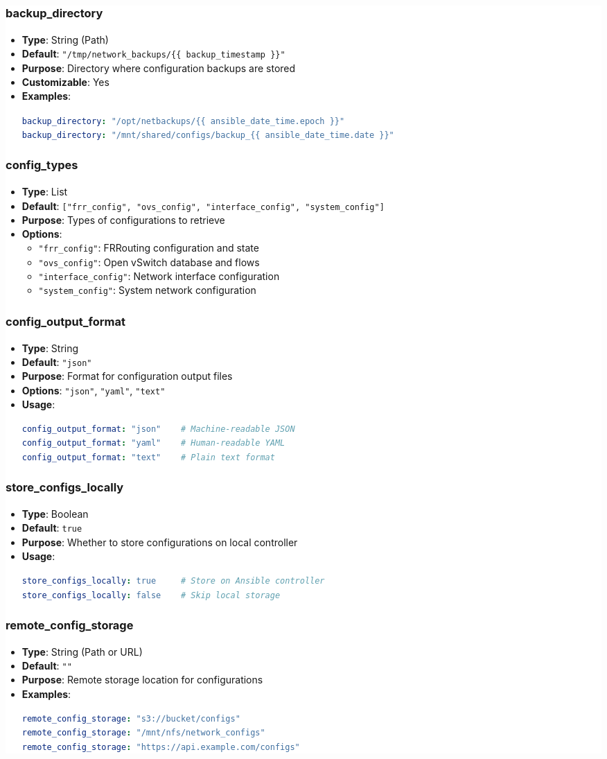 ### backup_directory
- **Type**: String (Path)
- **Default**: `"/tmp/network_backups/{{ backup_timestamp }}"`
- **Purpose**: Directory where configuration backups are stored
- **Customizable**: Yes
- **Examples**:
  ```yaml
  backup_directory: "/opt/netbackups/{{ ansible_date_time.epoch }}"
  backup_directory: "/mnt/shared/configs/backup_{{ ansible_date_time.date }}"
  ```

### config_types
- **Type**: List
- **Default**: `["frr_config", "ovs_config", "interface_config", "system_config"]`
- **Purpose**: Types of configurations to retrieve
- **Options**:
  - `"frr_config"`: FRRouting configuration and state
  - `"ovs_config"`: Open vSwitch database and flows
  - `"interface_config"`: Network interface configuration
  - `"system_config"`: System network configuration

### config_output_format
- **Type**: String
- **Default**: `"json"`
- **Purpose**: Format for configuration output files
- **Options**: `"json"`, `"yaml"`, `"text"`
- **Usage**:
  ```yaml
  config_output_format: "json"    # Machine-readable JSON
  config_output_format: "yaml"    # Human-readable YAML
  config_output_format: "text"    # Plain text format
  ```

### store_configs_locally
- **Type**: Boolean
- **Default**: `true`
- **Purpose**: Whether to store configurations on local controller
- **Usage**:
  ```yaml
  store_configs_locally: true     # Store on Ansible controller
  store_configs_locally: false    # Skip local storage
  ```

### remote_config_storage
- **Type**: String (Path or URL)
- **Default**: `""`
- **Purpose**: Remote storage location for configurations
- **Examples**:
  ```yaml
  remote_config_storage: "s3://bucket/configs"
  remote_config_storage: "/mnt/nfs/network_configs"
  remote_config_storage: "https://api.example.com/configs"
  ```
